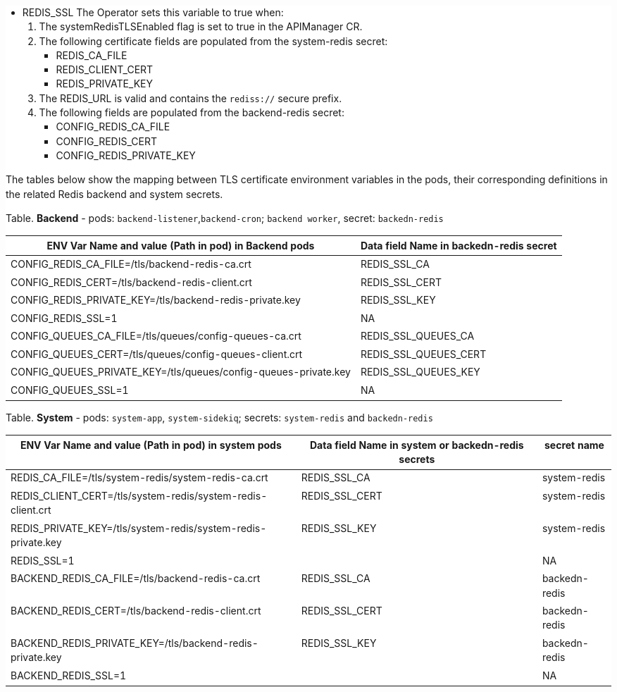 - REDIS_SSL
The Operator sets this variable to true when:
  1. The systemRedisTLSEnabled flag is set to true in the APIManager CR.
  2. The following certificate fields are populated from the system-redis secret:
       - REDIS_CA_FILE
       - REDIS_CLIENT_CERT
       - REDIS_PRIVATE_KEY
  3. The REDIS_URL is valid and contains the `rediss://` secure prefix.
  4. The following fields are populated from the backend-redis secret:
       - CONFIG_REDIS_CA_FILE
       - CONFIG_REDIS_CERT
       - CONFIG_REDIS_PRIVATE_KEY


The tables below show the mapping between TLS certificate environment variables in the pods, their corresponding definitions in the related Redis backend and system secrets.

Table. **Backend** - pods: `backend-listener`,`backend-cron`; `backend worker`, secret: `backedn-redis`

| ENV Var Name and value (Path in pod) in Backend pods     | Data field Name in backedn-redis secret |
|----------------------------------------------------------|----------------------------------------|
| CONFIG_REDIS_CA_FILE=/tls/backend-redis-ca.crt           | REDIS_SSL_CA                                 |
| CONFIG_REDIS_CERT=/tls/backend-redis-client.crt          | REDIS_SSL_CERT                               |
| CONFIG_REDIS_PRIVATE_KEY=/tls/backend-redis-private.key  | REDIS_SSL_KEY                                |
| CONFIG_REDIS_SSL=1                                       | NA                                     |
| CONFIG_QUEUES_CA_FILE=/tls/queues/config-queues-ca.crt          | REDIS_SSL_QUEUES_CA                          |
| CONFIG_QUEUES_CERT=/tls/queues/config-queues-client.crt         | REDIS_SSL_QUEUES_CERT                        |
| CONFIG_QUEUES_PRIVATE_KEY=/tls/queues/config-queues-private.key | REDIS_SSL_QUEUES_KEY                         |
| CONFIG_QUEUES_SSL=1                                      | NA                                     |



Table. **System** - pods: `system-app`, `system-sidekiq`; secrets: `system-redis` and `backedn-redis`

| ENV Var Name and value (Path in pod) in system pods           | Data field Name in system or backedn-redis secrets | secret name  |
|---------------------------------------------------------------|------------------------|--------------|
| REDIS_CA_FILE=/tls/system-redis/system-redis-ca.crt           | REDIS_SSL_CA                 | system-redis |
| REDIS_CLIENT_CERT=/tls/system-redis/system-redis-client.crt   | REDIS_SSL_CERT               | system-redis |
| REDIS_PRIVATE_KEY=/tls/system-redis/system-redis-private.key  | REDIS_SSL_KEY                | system-redis |
| REDIS_SSL=1                                                   |                        | NA           |
| BACKEND_REDIS_CA_FILE=/tls/backend-redis-ca.crt               | REDIS_SSL_CA                 | backedn-redis|
| BACKEND_REDIS_CERT=/tls/backend-redis-client.crt              | REDIS_SSL_CERT               | backedn-redis|
| BACKEND_REDIS_PRIVATE_KEY=/tls/backend-redis-private.key      | REDIS_SSL_KEY                | backedn-redis|
| BACKEND_REDIS_SSL=1                                           |                        | NA           |
